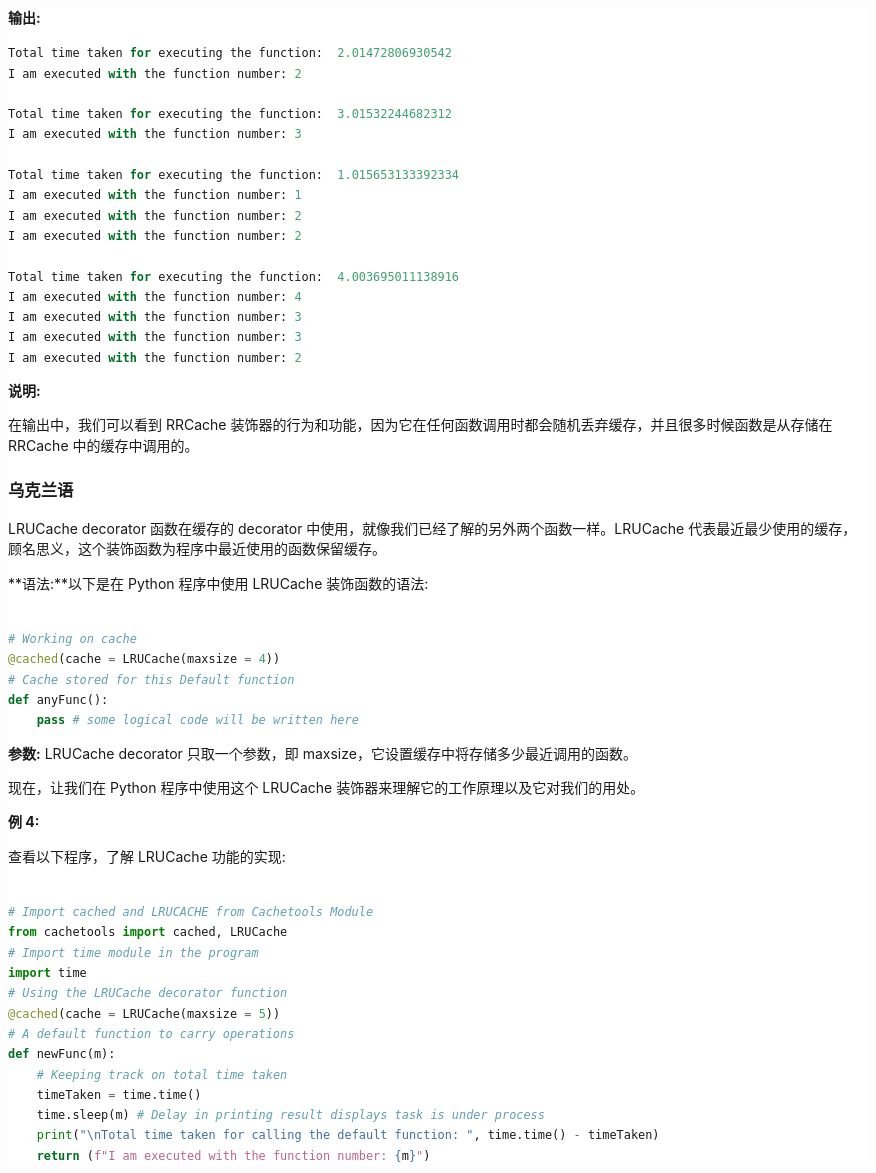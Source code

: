 ```py

```

**输出:**

```py
Total time taken for executing the function:  2.01472806930542
I am executed with the function number: 2

Total time taken for executing the function:  3.01532244682312
I am executed with the function number: 3

Total time taken for executing the function:  1.015653133392334
I am executed with the function number: 1
I am executed with the function number: 2
I am executed with the function number: 2

Total time taken for executing the function:  4.003695011138916
I am executed with the function number: 4
I am executed with the function number: 3
I am executed with the function number: 3
I am executed with the function number: 2

```

**说明:**

在输出中，我们可以看到 RRCache 装饰器的行为和功能，因为它在任何函数调用时都会随机丢弃缓存，并且很多时候函数是从存储在 RRCache 中的缓存中调用的。

### 乌克兰语

LRUCache decorator 函数在缓存的 decorator 中使用，就像我们已经了解的另外两个函数一样。LRUCache 代表最近最少使用的缓存，顾名思义，这个装饰函数为程序中最近使用的函数保留缓存。

**语法:**以下是在 Python 程序中使用 LRUCache 装饰函数的语法:

```py

# Working on cache
@cached(cache = LRUCache(maxsize = 4))
# Cache stored for this Default function 
def anyFunc():
    pass # some logical code will be written here

```

**参数:** LRUCache decorator 只取一个参数，即 maxsize，它设置缓存中将存储多少最近调用的函数。

现在，让我们在 Python 程序中使用这个 LRUCache 装饰器来理解它的工作原理以及它对我们的用处。

**例 4:**

查看以下程序，了解 LRUCache 功能的实现:

```py

# Import cached and LRUCACHE from Cachetools Module
from cachetools import cached, LRUCache
# Import time module in the program
import time
# Using the LRUCache decorator function
@cached(cache = LRUCache(maxsize = 5))
# A default function to carry operations
def newFunc(m): 
    # Keeping track on total time taken
    timeTaken = time.time()
    time.sleep(m) # Delay in printing result displays task is under process
    print("\nTotal time taken for calling the default function: ", time.time() - timeTaken)
    return (f"I am executed with the function number: {m}")
```